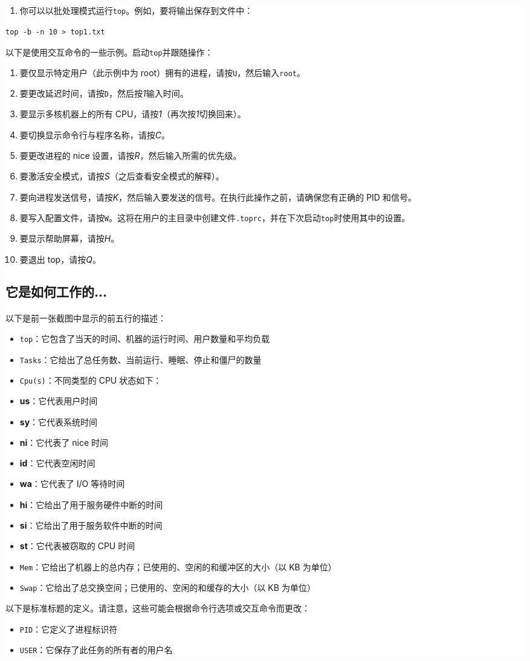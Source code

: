 1.  你可以以批处理模式运行`top`。例如，要将输出保存到文件中：

```
top -b -n 10 > top1.txt

```

以下是使用交互命令的一些示例。启动`top`并跟随操作：

1.  要仅显示特定用户（此示例中为 root）拥有的进程，请按`U`，然后输入`root`。

1.  要更改延迟时间，请按`D`，然后按*1*输入时间。

1.  要显示多核机器上的所有 CPU，请按*1*（再次按*1*切换回来）。

1.  要切换显示命令行与程序名称，请按*C*。

1.  要更改进程的 nice 设置，请按*R*，然后输入所需的优先级。

1.  要激活安全模式，请按*S*（之后查看安全模式的解释）。

1.  要向进程发送信号，请按*K*，然后输入要发送的信号。在执行此操作之前，请确保您有正确的 PID 和信号。

1.  要写入配置文件，请按`W`。这将在用户的主目录中创建文件`.toprc`，并在下次启动`top`时使用其中的设置。

1.  要显示帮助屏幕，请按*H*。

1.  要退出 top，请按*Q*。

## 它是如何工作的...

以下是前一张截图中显示的前五行的描述：

+   `top`：它包含了当天的时间、机器的运行时间、用户数量和平均负载

+   `Tasks`：它给出了总任务数、当前运行、睡眠、停止和僵尸的数量

+   `Cpu(s)`：不同类型的 CPU 状态如下：

+   **us**：它代表用户时间

+   **sy**：它代表系统时间

+   **ni**：它代表了 nice 时间

+   **id**：它代表空闲时间

+   **wa**：它代表了 I/O 等待时间

+   **hi**：它给出了用于服务硬件中断的时间

+   **si**：它给出了用于服务软件中断的时间

+   **st**：它代表被窃取的 CPU 时间

+   `Mem`：它给出了机器上的总内存；已使用的、空闲的和缓冲区的大小（以 KB 为单位）

+   `Swap`：它给出了总交换空间；已使用的、空闲的和缓存的大小（以 KB 为单位）

以下是标准标题的定义。请注意，这些可能会根据命令行选项或交互命令而更改：

+   `PID`：它定义了进程标识符

+   `USER`：它保存了此任务的所有者的用户名
